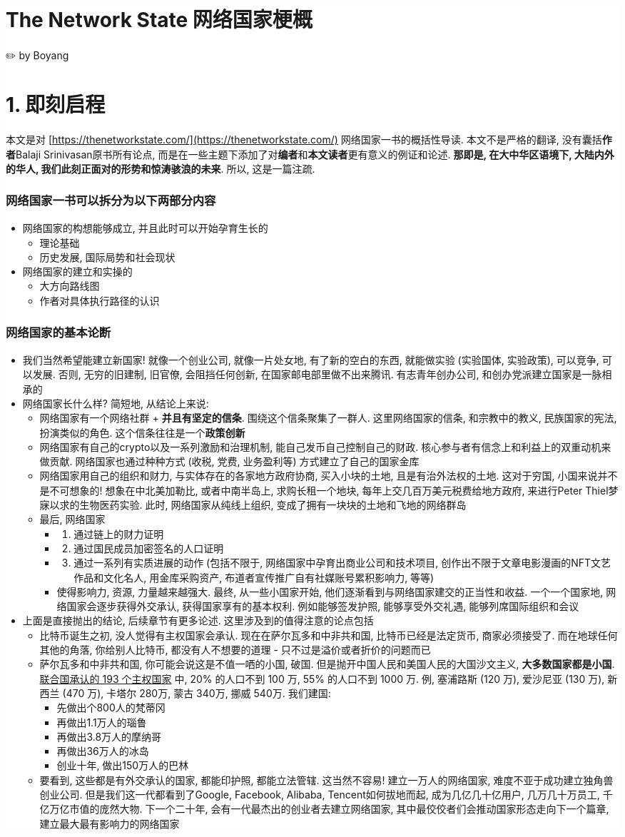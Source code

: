 # The Network State 网络国家梗概

<aside>
✏️ by Boyang
</aside>

# 1. 即刻启程

本文是对 [https://thenetworkstate.com/](https://thenetworkstate.com/) 网络国家一书的概括性导读. 本文不是严格的翻译, 没有囊括**作者**Balaji Srinivasan原书所有论点, 而是在一些主题下添加了对**编者**和**本文读者**更有意义的例证和论述. **那即是, 在大中华区语境下, 大陆内外的华人, 我们此刻正面对的形势和惊涛骇浪的未来**. 所以, 这是一篇注疏.

### 网络国家一书可以拆分为以下两部分内容

- 网络国家的构想能够成立, 并且此时可以开始孕育生长的
    - 理论基础
    - 历史发展, 国际局势和社会现状
- 网络国家的建立和实操的
    - 大方向路线图
    - 作者对具体执行路径的认识

### 网络国家的基本论断

- 我们当然希望能建立新国家! 就像一个创业公司, 就像一片处女地, 有了新的空白的东西, 就能做实验 (实验国体, 实验政策), 可以竞争, 可以发展. 否则, 无穷的旧建制, 旧官僚, 会阻挡任何创新, 在国家邮电部里做不出来腾讯. 有志青年创办公司, 和创办党派建立国家是一脉相承的
- 网络国家长什么样? 简短地, 从结论上来说:
    - 网络国家有一个网络社群 + **并且有坚定的信条**. 围绕这个信条聚集了一群人. 这里网络国家的信条, 和宗教中的教义, 民族国家的宪法, 扮演类似的角色. 这个信条往往是一个**政策创新**
    - 网络国家有自己的crypto以及一系列激励和治理机制, 能自己发币自己控制自己的财政. 核心参与者有信念上和利益上的双重动机来做贡献. 网络国家也通过种种方式 (收税, 党费, 业务盈利等) 方式建立了自己的国家金库
    - 网络国家用自己的组织和财力, 与实体存在的各家地方政府协商, 买入小块的土地, 且是有治外法权的土地. 这对于穷国, 小国来说并不是不可想象的! 想象在中北美加勒比, 或者中南半岛上, 求购长租一个地块, 每年上交几百万美元税费给地方政府, 来进行Peter Thiel梦寐以求的生物医药实验. 此时, 网络国家从纯线上组织, 变成了拥有一块块的土地和飞地的网络群岛
    - 最后, 网络国家
        - 1. 通过链上的财力证明
        - 2. 通过国民成员加密签名的人口证明
        - 3. 通过一系列有实质进展的动作 (包括不限于, 网络国家中孕育出商业公司和技术项目, 创作出不限于文章电影漫画的NFT文艺作品和文化名人, 用金库采购资产, 布道者宣传推广自有社媒账号累积影响力, 等等)
        - 使得影响力, 资源, 力量越来越强大. 最终, 从一些小国家开始, 他们逐渐看到与网络国家建交的正当性和收益. 一个一个国家地, 网络国家会逐步获得外交承认, 获得国家享有的基本权利. 例如能够签发护照, 能够享受外交礼遇, 能够列席国际组织和会议
- 上面是直接抛出的结论, 后续章节有更多论述. 这里涉及到的值得注意的论点包括
    - 比特币诞生之初, 没人觉得有主权国家会承认. 现在在萨尔瓦多和中非共和国, 比特币已经是法定货币, 商家必须接受了. 而在地球任何其他的角落, 你给别人比特币, 都没有人不想要的道理 - 只不过是溢价或者折价的问题而已
    - 萨尔瓦多和中非共和国, 你可能会说这是不值一哂的小国, 破国. 但是抛开中国人民和美国人民的大国沙文主义, **大多数国家都是小国**. [联合国承认的 193 个主权国家](https://www.un.org/en/about-us/growth-in-un-membership)
    中, 20% 的人口不到 100 万, 55% 的人口不到 1000 万. 例, 塞浦路斯 (120 万), 爱沙尼亚 (130 万), 新西兰 (470 万), 卡塔尔 280万, 蒙古 340万, 挪威 540万. 我们建国:
        - 先做出个800人的梵蒂冈
        - 再做出1.1万人的瑙鲁
        - 再做出3.8万人的摩纳哥
        - 再做出36万人的冰岛
        - 创业十年, 做出150万人的巴林
    - 要看到, 这些都是有外交承认的国家, 都能印护照, 都能立法管辖. 这当然不容易! 建立一万人的网络国家, 难度不亚于成功建立独角兽创业公司. 但是我们这一代都看到了Google, Facebook, Alibaba, Tencent如何拔地而起, 成为几亿几十亿用户, 几万几十万员工, 千亿万亿市值的庞然大物. 下一个二十年, 会有一代最杰出的创业者去建立网络国家, 其中最佼佼者们会推动国家形态走向下一个篇章, 建立最大最有影响力的网络国家
